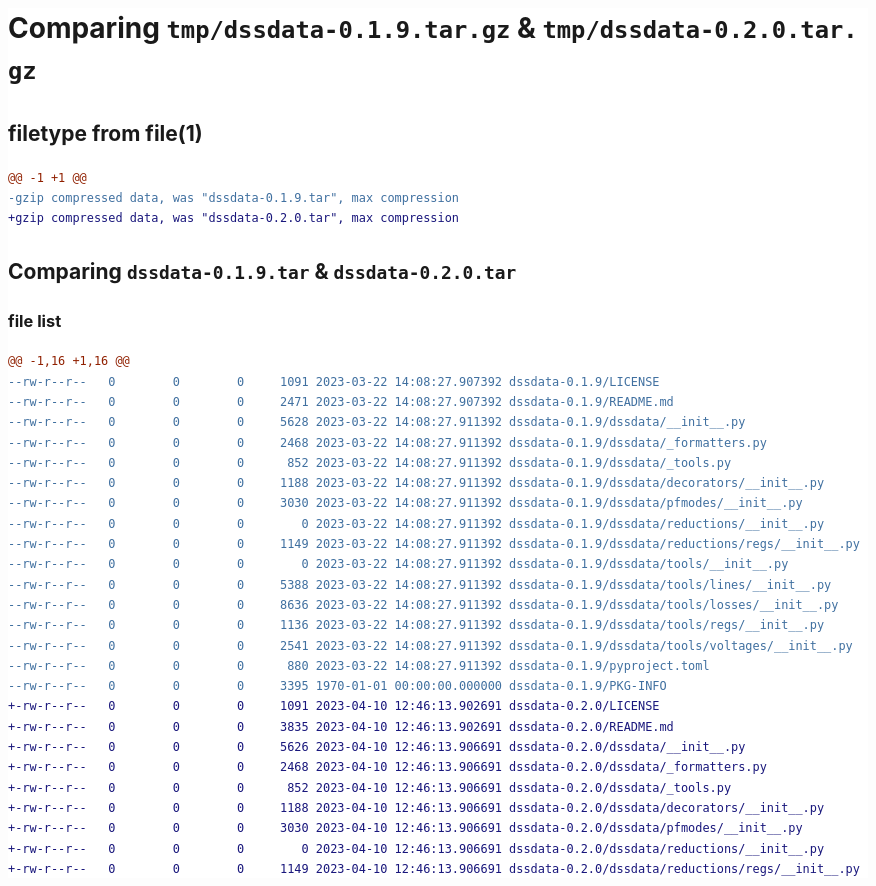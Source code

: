 # Comparing `tmp/dssdata-0.1.9.tar.gz` & `tmp/dssdata-0.2.0.tar.gz`

## filetype from file(1)

```diff
@@ -1 +1 @@
-gzip compressed data, was "dssdata-0.1.9.tar", max compression
+gzip compressed data, was "dssdata-0.2.0.tar", max compression
```

## Comparing `dssdata-0.1.9.tar` & `dssdata-0.2.0.tar`

### file list

```diff
@@ -1,16 +1,16 @@
--rw-r--r--   0        0        0     1091 2023-03-22 14:08:27.907392 dssdata-0.1.9/LICENSE
--rw-r--r--   0        0        0     2471 2023-03-22 14:08:27.907392 dssdata-0.1.9/README.md
--rw-r--r--   0        0        0     5628 2023-03-22 14:08:27.911392 dssdata-0.1.9/dssdata/__init__.py
--rw-r--r--   0        0        0     2468 2023-03-22 14:08:27.911392 dssdata-0.1.9/dssdata/_formatters.py
--rw-r--r--   0        0        0      852 2023-03-22 14:08:27.911392 dssdata-0.1.9/dssdata/_tools.py
--rw-r--r--   0        0        0     1188 2023-03-22 14:08:27.911392 dssdata-0.1.9/dssdata/decorators/__init__.py
--rw-r--r--   0        0        0     3030 2023-03-22 14:08:27.911392 dssdata-0.1.9/dssdata/pfmodes/__init__.py
--rw-r--r--   0        0        0        0 2023-03-22 14:08:27.911392 dssdata-0.1.9/dssdata/reductions/__init__.py
--rw-r--r--   0        0        0     1149 2023-03-22 14:08:27.911392 dssdata-0.1.9/dssdata/reductions/regs/__init__.py
--rw-r--r--   0        0        0        0 2023-03-22 14:08:27.911392 dssdata-0.1.9/dssdata/tools/__init__.py
--rw-r--r--   0        0        0     5388 2023-03-22 14:08:27.911392 dssdata-0.1.9/dssdata/tools/lines/__init__.py
--rw-r--r--   0        0        0     8636 2023-03-22 14:08:27.911392 dssdata-0.1.9/dssdata/tools/losses/__init__.py
--rw-r--r--   0        0        0     1136 2023-03-22 14:08:27.911392 dssdata-0.1.9/dssdata/tools/regs/__init__.py
--rw-r--r--   0        0        0     2541 2023-03-22 14:08:27.911392 dssdata-0.1.9/dssdata/tools/voltages/__init__.py
--rw-r--r--   0        0        0      880 2023-03-22 14:08:27.911392 dssdata-0.1.9/pyproject.toml
--rw-r--r--   0        0        0     3395 1970-01-01 00:00:00.000000 dssdata-0.1.9/PKG-INFO
+-rw-r--r--   0        0        0     1091 2023-04-10 12:46:13.902691 dssdata-0.2.0/LICENSE
+-rw-r--r--   0        0        0     3835 2023-04-10 12:46:13.902691 dssdata-0.2.0/README.md
+-rw-r--r--   0        0        0     5626 2023-04-10 12:46:13.906691 dssdata-0.2.0/dssdata/__init__.py
+-rw-r--r--   0        0        0     2468 2023-04-10 12:46:13.906691 dssdata-0.2.0/dssdata/_formatters.py
+-rw-r--r--   0        0        0      852 2023-04-10 12:46:13.906691 dssdata-0.2.0/dssdata/_tools.py
+-rw-r--r--   0        0        0     1188 2023-04-10 12:46:13.906691 dssdata-0.2.0/dssdata/decorators/__init__.py
+-rw-r--r--   0        0        0     3030 2023-04-10 12:46:13.906691 dssdata-0.2.0/dssdata/pfmodes/__init__.py
+-rw-r--r--   0        0        0        0 2023-04-10 12:46:13.906691 dssdata-0.2.0/dssdata/reductions/__init__.py
+-rw-r--r--   0        0        0     1149 2023-04-10 12:46:13.906691 dssdata-0.2.0/dssdata/reductions/regs/__init__.py
```
